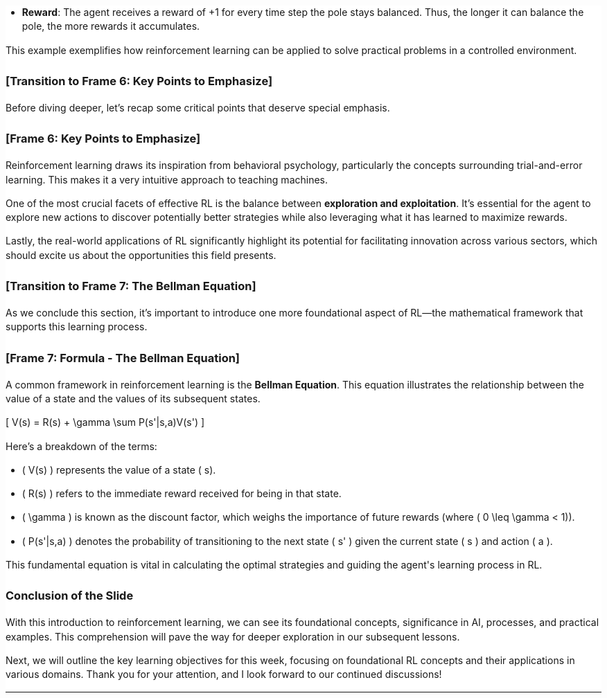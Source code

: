 - **Reward**: The agent receives a reward of +1 for every time step the pole stays balanced. Thus, the longer it can balance the pole, the more rewards it accumulates.

This example exemplifies how reinforcement learning can be applied to solve practical problems in a controlled environment.

### [Transition to Frame 6: Key Points to Emphasize]

Before diving deeper, let’s recap some critical points that deserve special emphasis.

### [Frame 6: Key Points to Emphasize]

Reinforcement learning draws its inspiration from behavioral psychology, particularly the concepts surrounding trial-and-error learning. This makes it a very intuitive approach to teaching machines.

One of the most crucial facets of effective RL is the balance between **exploration and exploitation**. It’s essential for the agent to explore new actions to discover potentially better strategies while also leveraging what it has learned to maximize rewards.

Lastly, the real-world applications of RL significantly highlight its potential for facilitating innovation across various sectors, which should excite us about the opportunities this field presents.

### [Transition to Frame 7: The Bellman Equation]

As we conclude this section, it’s important to introduce one more foundational aspect of RL—the mathematical framework that supports this learning process.

### [Frame 7: Formula - The Bellman Equation]

A common framework in reinforcement learning is the **Bellman Equation**. This equation illustrates the relationship between the value of a state and the values of its subsequent states.

\[ V(s) = R(s) + \gamma \sum P(s'|s,a)V(s') \]

Here’s a breakdown of the terms:

- \( V(s) \) represents the value of a state \( s\).
  
- \( R(s) \) refers to the immediate reward received for being in that state.
  
- \( \gamma \) is known as the discount factor, which weighs the importance of future rewards (where \( 0 \leq \gamma < 1\)).
  
- \( P(s'|s,a) \) denotes the probability of transitioning to the next state \( s' \) given the current state \( s \) and action \( a \).

This fundamental equation is vital in calculating the optimal strategies and guiding the agent's learning process in RL.

### Conclusion of the Slide

With this introduction to reinforcement learning, we can see its foundational concepts, significance in AI, processes, and practical examples. This comprehension will pave the way for deeper exploration in our subsequent lessons. 

Next, we will outline the key learning objectives for this week, focusing on foundational RL concepts and their applications in various domains. Thank you for your attention, and I look forward to our continued discussions!

---